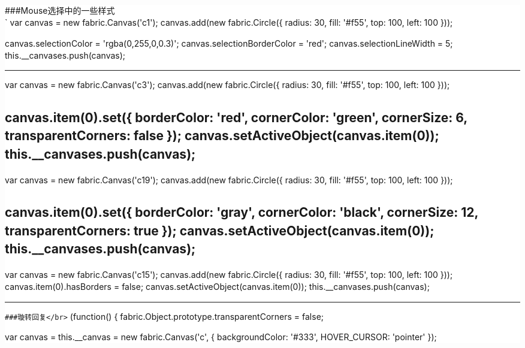 ###Mouse选择中的一些样式</br>
`
  var canvas = new fabric.Canvas('c1');
  canvas.add(new fabric.Circle({ radius: 30, fill: '#f55', top: 100, left: 100 }));

  canvas.selectionColor = 'rgba(0,255,0,0.3)';
  canvas.selectionBorderColor = 'red';
  canvas.selectionLineWidth = 5;
  this.__canvases.push(canvas);

-------------------------------------------------
 var canvas = new fabric.Canvas('c3');
  canvas.add(new fabric.Circle({ radius: 30, fill: '#f55', top: 100, left: 100 }));

  canvas.item(0).set({
    borderColor: 'red',
    cornerColor: 'green',
    cornerSize: 6,
    transparentCorners: false
  });
  canvas.setActiveObject(canvas.item(0));
  this.__canvases.push(canvas);
--------------------------------------------------

var canvas = new fabric.Canvas('c19');
  canvas.add(new fabric.Circle({ radius: 30, fill: '#f55', top: 100, left: 100 }));

  canvas.item(0).set({
    borderColor: 'gray',
    cornerColor: 'black',
    cornerSize: 12,
    transparentCorners: true
  });
  canvas.setActiveObject(canvas.item(0));
  this.__canvases.push(canvas);
---------------------------------------------------
var canvas = new fabric.Canvas('c15');
  canvas.add(new fabric.Circle({ radius: 30, fill: '#f55', top: 100, left: 100 }));
  canvas.item(0).hasBorders = false;
  canvas.setActiveObject(canvas.item(0));
  this.__canvases.push(canvas);

--------------------------------------------------------------------
`
###璇转回复</br>
`
(function() {
  fabric.Object.prototype.transparentCorners = false;

  var canvas = this.__canvas = new fabric.Canvas('c', {
    backgroundColor: '#333',
    HOVER_CURSOR: 'pointer'
  });
